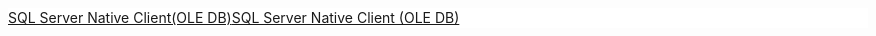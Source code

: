  [<span data-ttu-id="ff5c1-157">SQL Server Native Client&#40;OLE DB&#41;</span><span class="sxs-lookup"><span data-stu-id="ff5c1-157">SQL Server Native Client &#40;OLE DB&#41;</span></span>](sql-server-native-client-ole-db.md)  
  
  
